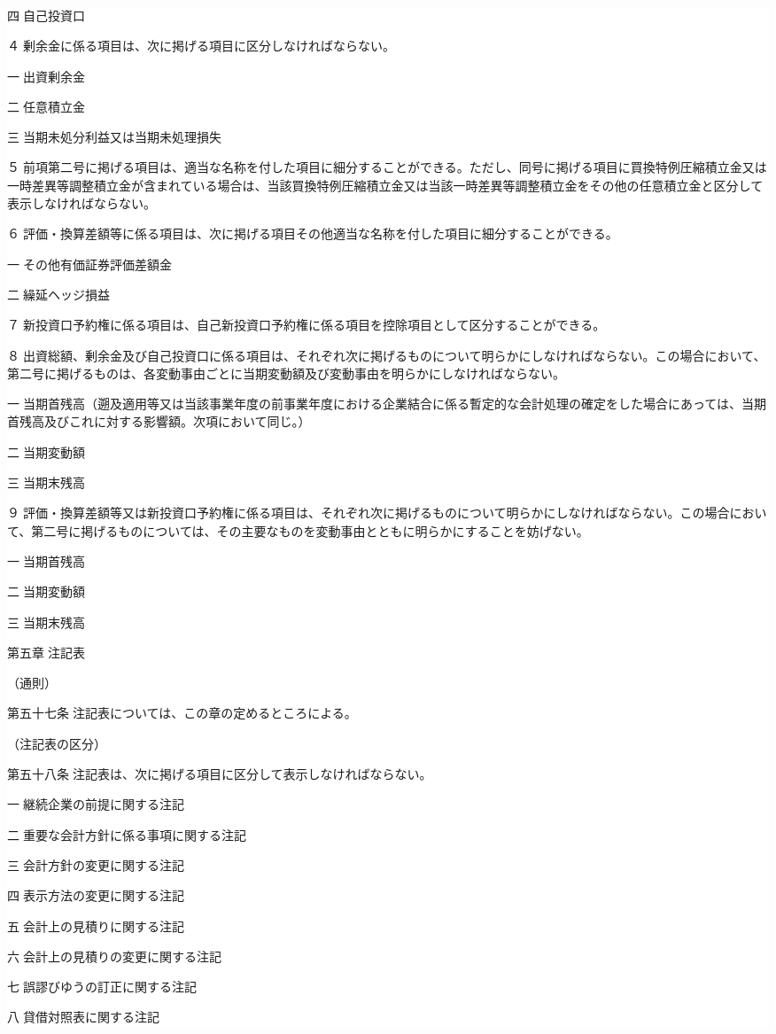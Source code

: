 四 自己投資口

４ 剰余金に係る項目は、次に掲げる項目に区分しなければならない。

一 出資剰余金

二 任意積立金

三 当期未処分利益又は当期未処理損失

５ 前項第二号に掲げる項目は、適当な名称を付した項目に細分することができる。ただし、同号に掲げる項目に買換特例圧縮積立金又は一時差異等調整積立金が含まれている場合は、当該買換特例圧縮積立金又は当該一時差異等調整積立金をその他の任意積立金と区分して表示しなければならない。

６ 評価・換算差額等に係る項目は、次に掲げる項目その他適当な名称を付した項目に細分することができる。

一 その他有価証券評価差額金

二 繰延ヘッジ損益

７ 新投資口予約権に係る項目は、自己新投資口予約権に係る項目を控除項目として区分することができる。

８ 出資総額、剰余金及び自己投資口に係る項目は、それぞれ次に掲げるものについて明らかにしなければならない。この場合において、第二号に掲げるものは、各変動事由ごとに当期変動額及び変動事由を明らかにしなければならない。

一 当期首残高（遡及適用等又は当該事業年度の前事業年度における企業結合に係る暫定的な会計処理の確定をした場合にあっては、当期首残高及びこれに対する影響額。次項において同じ。）

二 当期変動額

三 当期末残高

９ 評価・換算差額等又は新投資口予約権に係る項目は、それぞれ次に掲げるものについて明らかにしなければならない。この場合において、第二号に掲げるものについては、その主要なものを変動事由とともに明らかにすることを妨げない。

一 当期首残高

二 当期変動額

三 当期末残高

第五章 注記表

（通則）

第五十七条 注記表については、この章の定めるところによる。

（注記表の区分）

第五十八条 注記表は、次に掲げる項目に区分して表示しなければならない。

一 継続企業の前提に関する注記

二 重要な会計方針に係る事項に関する注記

三 会計方針の変更に関する注記

四 表示方法の変更に関する注記

五 会計上の見積りに関する注記

六 会計上の見積りの変更に関する注記

七 誤謬びゆうの訂正に関する注記

八 貸借対照表に関する注記
